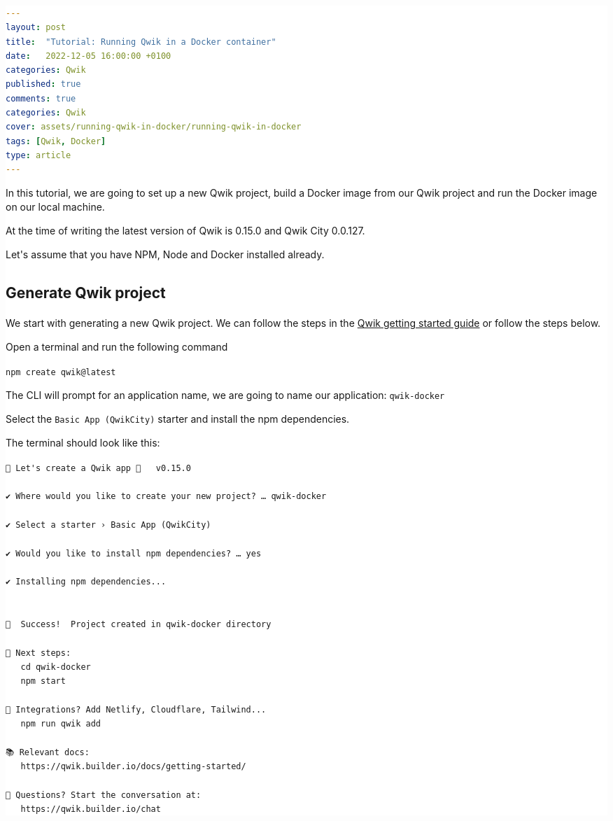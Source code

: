 ```yaml
---
layout: post
title:  "Tutorial: Running Qwik in a Docker container"
date:   2022-12-05 16:00:00 +0100
categories: Qwik
published: true
comments: true
categories: Qwik
cover: assets/running-qwik-in-docker/running-qwik-in-docker
tags: [Qwik, Docker]
type: article
---
```


In this tutorial, we are going to set up a new Qwik project, build a Docker image from our Qwik project and run the
Docker image on our local machine.

At the time of writing the latest version of Qwik is 0.15.0 and Qwik City 0.0.127.

Let's assume that you have NPM, Node and Docker installed already.

## Generate Qwik project

We start with generating a new Qwik project.
We can follow the steps in the <a href="https://qwik.builder.io/docs/getting-started/" target="_blank">Qwik getting
started guide</a> or follow the steps below.

Open a terminal and run the following command

```shell
npm create qwik@latest
```

The CLI will prompt for an application name, we are going to name our application: `qwik-docker`

Select the  `Basic App (QwikCity)` starter and install the npm dependencies.

The terminal should look like this:

```shell
🐰 Let's create a Qwik app 🐇   v0.15.0

✔ Where would you like to create your new project? … qwik-docker

✔ Select a starter › Basic App (QwikCity)

✔ Would you like to install npm dependencies? … yes

✔ Installing npm dependencies...


🦄  Success!  Project created in qwik-docker directory

🐰 Next steps:
   cd qwik-docker
   npm start

🔌 Integrations? Add Netlify, Cloudflare, Tailwind...
   npm run qwik add

📚 Relevant docs:
   https://qwik.builder.io/docs/getting-started/

💬 Questions? Start the conversation at:
   https://qwik.builder.io/chat
```